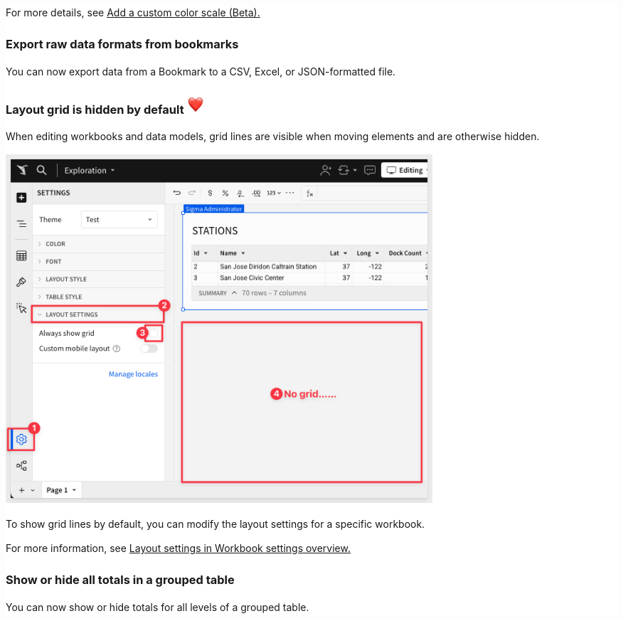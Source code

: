 For more details, see [Add a custom color scale (Beta).](https://help.sigmacomputing.com/docs/add-a-custom-color-scale)

### Export raw data formats from bookmarks
You can now export data from a Bookmark to a CSV, Excel, or JSON-formatted file.

### Layout grid is hidden by default <img src="assets/heart_icon.png" width="25"/>
When editing workbooks and data models, grid lines are visible when moving elements and are otherwise hidden.

<img src="assets/fff_01_2025_5.png" width="600"/>

To show grid lines by default, you can modify the layout settings for a specific workbook. 

For more information, see [Layout settings in Workbook settings overview.](https://help.sigmacomputing.com/docs/workbook-settings-overview#layout-settings)

### Show or hide all totals in a grouped table
You can now show or hide totals for all levels of a grouped table. 
